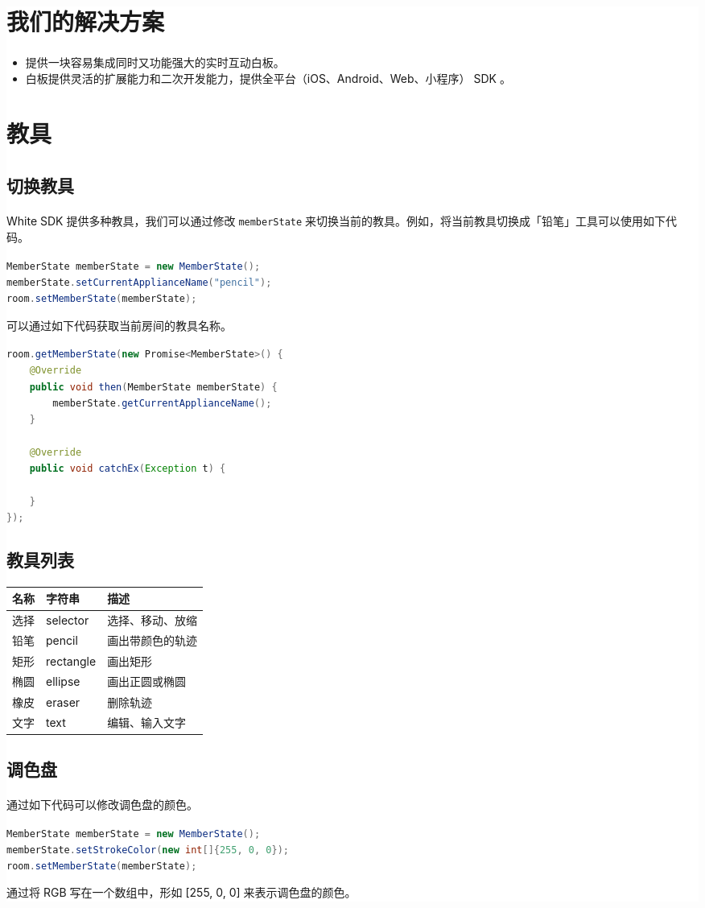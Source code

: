 # 我们的解决方案

* 提供一块容易集成同时又功能强大的实时互动白板。
* 白板提供灵活的扩展能力和二次开发能力，提供全平台（iOS、Android、Web、小程序） SDK 。

# 教具

## 切换教具

White SDK 提供多种教具，我们可以通过修改 `memberState` 来切换当前的教具。例如，将当前教具切换成「铅笔」工具可以使用如下代码。
```java
MemberState memberState = new MemberState();
memberState.setCurrentApplianceName("pencil");
room.setMemberState(memberState);
```
可以通过如下代码获取当前房间的教具名称。

```java
room.getMemberState(new Promise<MemberState>() {
    @Override
    public void then(MemberState memberState) {
        memberState.getCurrentApplianceName();
    }

    @Override
    public void catchEx(Exception t) {

    }
});
```

## 教具列表

| 名称 | 字符串 | 描述 |
| :--- | :--- | :--- |
| 选择 | selector | 选择、移动、放缩 |
| 铅笔 | pencil | 画出带颜色的轨迹 |
| 矩形 | rectangle | 画出矩形 |
| 椭圆 | ellipse | 画出正圆或椭圆 |
| 橡皮 | eraser | 删除轨迹 |
| 文字 | text | 编辑、输入文字 |


## 调色盘

通过如下代码可以修改调色盘的颜色。
```java
MemberState memberState = new MemberState();
memberState.setStrokeColor(new int[]{255, 0, 0});
room.setMemberState(memberState);
```
通过将 RGB 写在一个数组中，形如 [255, 0, 0] 来表示调色盘的颜色。
